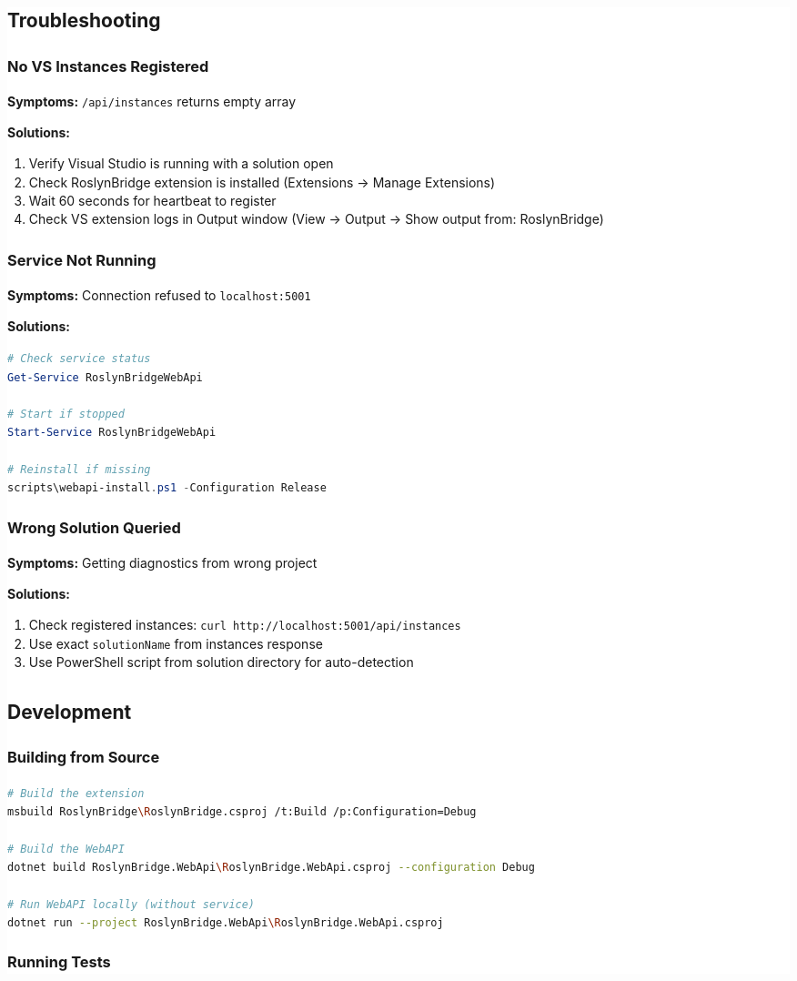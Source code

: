 ## Troubleshooting

### No VS Instances Registered

**Symptoms:** `/api/instances` returns empty array

**Solutions:**
1. Verify Visual Studio is running with a solution open
2. Check RoslynBridge extension is installed (Extensions → Manage Extensions)
3. Wait 60 seconds for heartbeat to register
4. Check VS extension logs in Output window (View → Output → Show output from: RoslynBridge)

### Service Not Running

**Symptoms:** Connection refused to `localhost:5001`

**Solutions:**
```powershell
# Check service status
Get-Service RoslynBridgeWebApi

# Start if stopped
Start-Service RoslynBridgeWebApi

# Reinstall if missing
scripts\webapi-install.ps1 -Configuration Release
```

### Wrong Solution Queried

**Symptoms:** Getting diagnostics from wrong project

**Solutions:**
1. Check registered instances: `curl http://localhost:5001/api/instances`
2. Use exact `solutionName` from instances response
3. Use PowerShell script from solution directory for auto-detection

## Development

### Building from Source

```bash
# Build the extension
msbuild RoslynBridge\RoslynBridge.csproj /t:Build /p:Configuration=Debug

# Build the WebAPI
dotnet build RoslynBridge.WebApi\RoslynBridge.WebApi.csproj --configuration Debug

# Run WebAPI locally (without service)
dotnet run --project RoslynBridge.WebApi\RoslynBridge.WebApi.csproj
```

### Running Tests
